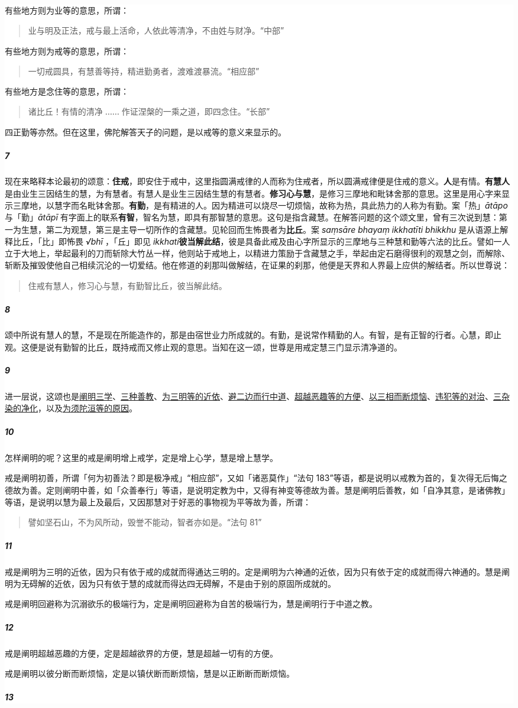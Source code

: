 有些地方则为业等的意思，所谓：

> 业与明及正法，戒与最上活命，人依此等清净，不由姓与财净。<q>中部</q>

有些地方则为戒等的意思，所谓：

> 一切戒圆具，有慧善等持，精进勤勇者，渡难渡暴流。<q>相应部</q>

有些地方是念住等的意思，所谓：

> 诸比丘！有情的清净 …… 作证涅槃的一乘之道，即四念住。<q>长部</q>

四正勤等亦然。但在这里，佛陀解答天子的问题，是以戒等的意义来显示的。

##### 7

现在来略释本论最初的颂意：**住戒**，即安住于戒中，这里指圆满戒律的人而称为住戒者，所以圆满戒律便是住戒的意义。**人**是有情。**有慧人**是由业生三因结生的慧，为有慧者。<span class="box">有慧人是业生三因结生慧的有慧者。</span>**修习心与慧**，是修习三摩地和毗钵舍那的意思。这里是用心字来显示三摩地，以慧字而名毗钵舍那。**有勤**，是有精进的人。因为精进可以烧尽一切烦恼，故称为热，具此热力的人称为有勤。<span class="box">案「热」*ātāpo* 与「勤」*ātāpī* 有字面上的联系</span>**有智**，智名为慧，即具有那智慧的意思。这句是指含藏慧。在解答问题的这个颂文里，曾有三次说到慧：第一为生慧，第二为观慧，第三是主导一切所作的含藏慧。见轮回而生怖畏者为**比丘**。<span class="box">案 *saṃsāre bhayaṃ ikkhatīti bhikkhu* 是从语源上解释比丘，「比」即怖畏 *√bhī* ，「丘」即见 *ikkhati*</span>**彼当解此结**，彼是具备此戒及由心字所显示的三摩地与三种慧和勤等六法的比丘。譬如一人立于大地上，举起最利的刀而斩除大竹丛一样，他则站于戒地上，以精进力策励于含藏慧之手，举起由定石磨得很利的观慧之剑，而解除、斩断及摧毁使他自己相续沉沦的一切爱结。他在修道的刹那叫做解结，在证果的刹那，他便是天界和人界最上应供的解结者。所以世尊说：

> 住戒有慧人，修习心与慧，有勤智比丘，彼当解此结。

##### 8

颂中所说有慧人的慧，不是现在所能造作的，那是由宿世业力所成就的。有勤，是说常作精勤的人。有智，是有正智的行者。心慧，即止观。这便是说有勤智的比丘，既持戒而又修止观的意思。当知在这一颂，世尊是用戒定慧三门显示清净道的。

##### 9

进一层说，这颂也是[阐明三学](#10)、[三种善教](#10)、[为三明等的近依](#11)、[避二边而行中道](#11)、[超越恶趣等的方便](#12)、[以三相而断烦恼](#12)、[违犯等的对治](#13)、[三杂染的净化](#13)，以及[为须陀洹等的原因](#14)。

##### 10

怎样阐明的呢？这里的戒是阐明增上戒学，定是增上心学，慧是增上慧学。

戒是阐明初善，所谓「何为初善法？即是极净戒」<q>相应部</q>，又如「诸恶莫作」<q>法句 183</q>等语，都是说明以戒教为首的，复次得无后悔之德故为善。定则阐明中善，如「众善奉行」等语，是说明定教为中，又得有神变等德故为善。慧是阐明后善教，如「自净其意，是诸佛教」等语，是说明以慧为最上及最后，又因那慧对于好恶的事物视为平等故为善，所谓：

> 譬如坚石山，不为风所动，毁誉不能动，智者亦如是。<q>法句 81</q>

##### 11

戒是阐明为三明的近依，因为只有依于戒的成就而得通达三明的。定是阐明为六神通的近依，因为只有依于定的成就而得六神通的。慧是阐明为无碍解的近依，因为只有依于慧的成就而得达四无碍解，不是由于别的原固所成就的。

戒是阐明回避称为沉溺欲乐的极端行为，定是阐明回避称为自苦的极端行为，慧是阐明行于中道之教。

##### 12

戒是阐明超越恶趣的方便，定是超越欲界的方便，慧是超越一切有的方便。

戒是阐明以彼分断而断烦恼，定是以镇伏断而断烦恼，慧是以正断断而断烦恼。

##### 13
